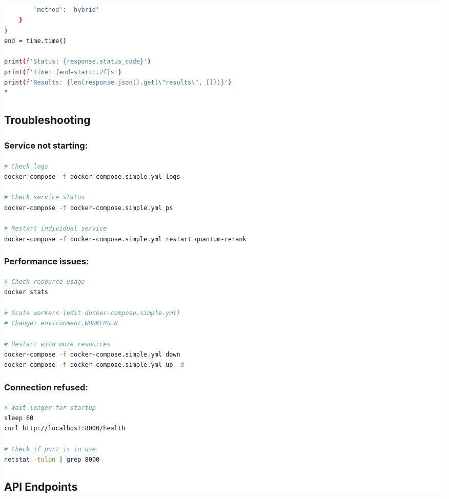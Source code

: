 ```bash
        'method': 'hybrid'
    }
)
end = time.time()

print(f'Status: {response.status_code}')
print(f'Time: {end-start:.2f}s')
print(f'Results: {len(response.json().get(\"results\", []))}')
"
```

## Troubleshooting

### Service not starting:
```bash
# Check logs
docker-compose -f docker-compose.simple.yml logs

# Check service status
docker-compose -f docker-compose.simple.yml ps

# Restart individual service
docker-compose -f docker-compose.simple.yml restart quantum-rerank
```

### Performance issues:
```bash
# Check resource usage
docker stats

# Scale workers (edit docker-compose.simple.yml)
# Change: environment.WORKERS=8

# Restart with more resources
docker-compose -f docker-compose.simple.yml down
docker-compose -f docker-compose.simple.yml up -d
```

### Connection refused:
```bash
# Wait longer for startup
sleep 60
curl http://localhost:8000/health

# Check if port is in use
netstat -tulpn | grep 8000
```

## API Endpoints
